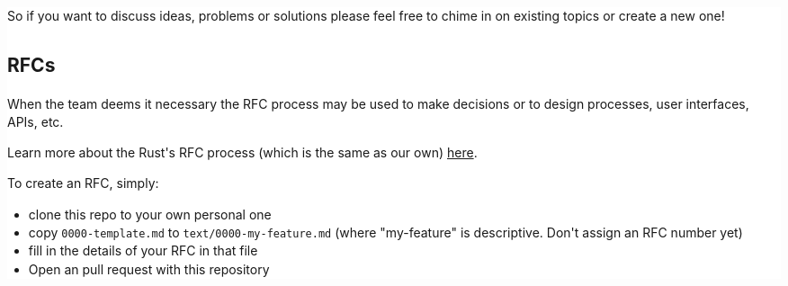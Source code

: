 So if you want to discuss ideas, problems or solutions please feel free to chime in on existing topics or create a new one!

[urlo]: https://users.rust-lang.org
[ef]: https://users.rust-lang.org/c/embedded

## RFCs

When the team deems it necessary the RFC process may be used to make decisions or to design
processes, user interfaces, APIs, etc.

Learn more about the Rust's RFC process (which is the same as our own) [here][rust-rfc].

[rust-rfc]: https://rust-lang.github.io/rfcs/

To create an RFC, simply:
- clone this repo to your own personal one
- copy `0000-template.md` to `text/0000-my-feature.md` (where "my-feature" is
  descriptive. Don't assign an RFC number yet)
- fill in the details of your RFC in that file
- Open an pull request with this repository


[issue tracker]: https://github.com/rust-embedded/wg/issues
[book]: https://docs.rust-embedded.org/book
[bookshelf]: https://docs.rust-embedded.org
[Rust teams]: https://www.rust-lang.org/team.html
[this request]: https://github.com/rust-embedded/wg/issues/106
[implemented]: https://github.com/rust-lang/rust/pull/51946
[this proposal]: https://github.com/rust-embedded/wg/issues/63
[Let us know]: https://github.com/rust-embedded/wg/issues
[rfc]: https://github.com/search?q=org%3Arust-embedded+is%3Aopen+label%3Arfc&type=Issues
[Help wanted!]: https://github.com/search?q=org%3Arust-embedded+is%3Aopen+label%3A%22help+wanted%22&type=Issues
[posted]: https://github.com/rust-embedded/wg/issues?q=is%3Aissue+is%3Aopen+label%3Ameeting
[rust-embedded]: https://github.com/rust-embedded
[joining]: https://github.com/rust-embedded/wg/blob/master/rfcs/0136-teams.md#adding-new-members
[rust-embedded]: https://github.com/rust-embedded
[Rust teams]: https://www.rust-lang.org/en-US/team.html
[voting majority]: https://github.com/rust-lang-nursery/embedded-wg/blob/master/rfcs/0136-teams.md#voting-majority
[Increasing Rust Reach (2018) program]: http://reach.rust-lang.org/2018/participants
[embedded project]: http://reach.rust-lang.org/#projects
[logbot]: https://freenode.logbot.info
[@Disasm]: https://github.com/Disasm
[@Emilgardis]: https://github.com/Emilgardis
[@adamgreig]: https://github.com/adamgreig
[@almindor]: https://github.com/almindor
[@andre-richter]: https://github.com/andre-richter
[@awygle]: https://github.com/awygle
[@burrbull]: https://github.com/burrbull
[@bradjc]: https://github.com/bradjc
[@cr1901]: https://github.com/cr1901
[@danc86]: https://github.com/danc86
[@dvc94ch]: https://github.com/dvc94ch
[@dylanmckay]: https://github.com/dylanmckay
[@hannobraun]: https://github.com/hannobraun
[@ithinuel]: https://github.com/ithinuel
[@jamesmunns]: https://github.com/jamesmunns
[@japaric]: https://github.com/japaric
[@jcsoo]: https://github.com/jcsoo
[@jonas-schievink]: https://github.com/jonas-schievink
[@korken89]: https://github.com/korken89
[@laanwj]: https://github.com/laanwj
[@mathk]: https://github.com/mathk
[@nastevens]: https://github.com/nastevens
[@nerdyvaishali]: https://github.com/nerdyvaishali
[@paoloteti]: https://github.com/paoloteti
[@parched]: https://github.com/parched
[@pftbest]: https://github.com/pftbest
[@posborne]: https://github.com/posborne
[@raw-bin]: https://github.com/raw-bin
[@reitermarkus]: https://github.com/reitermarkus
[@ryankurte]: https://github.com/ryankurte
[@sekineh]: https://github.com/sekineh
[@thejpster]: https://github.com/thejpster
[@therealprof]: https://github.com/therealprof
[@wizofe]: https://github.com/wizofe
[@rustembedded twitter]: https://twitter.com/rustembedded
[Awesome embedded Rust]: https://github.com/rust-embedded/awesome-embedded-rust
[The Discovery book]: https://github.com/rust-embedded/discovery
[The embedded Rust book]: https://book.rust-embedded.org/
[The embedonomicon]: https://github.com/rust-embedded/embedonomicon
[`alloc-cortex-m`]: https://github.com/rust-embedded/alloc-cortex-m
[`arm-dcc`]: https://github.com/rust-embedded/arm-dcc
[`cargo-binutils`]: https://github.com/rust-embedded/cargo-binutils
[`cortex-a`]: https://github.com/rust-embedded/cortex-a
[`cortex-m-quickstart`]: https://github.com/rust-embedded/cortex-m-quickstart
[`cortex-m-rt`]: https://github.com/rust-embedded/cortex-m-rt
[`cortex-m-semihosting`]: https://github.com/rust-embedded/cortex-m-semihosting
[`cortex-m`]: https://github.com/rust-embedded/cortex-m
[`cortex-r`]: https://github.com/rust-embedded/cortex-r
[`cross`]: https://github.com/rust-embedded/cross
[`embedded-hal`]: https://github.com/rust-embedded/embedded-hal
[`gpio-cdev`]: https://github.com/rust-embedded/gpio-cdev
[`gpio-utils`]: https://github.com/rust-embedded/gpio-utils
[`i2cdev`]: https://github.com/rust-embedded/rust-i2cdev
[`itm`]: https://github.com/rust-embedded/itm
[`linux-embedded-hal`]: https://github.com/rust-embedded/linux-embedded-hal
[`msp430-quickstart`]: https://github.com/pftbest/msp430-quickstart
[`msp430-rt`]: https://github.com/pftbest/msp430-rt
[`msp430`]: https://github.com/pftbest/msp430
[`panic-dcc`]: https://github.com/rust-embedded/arm-dcc/tree/master/panic
[`panic-itm`]: https://github.com/rust-embedded/panic-itm
[`panic-semihosting`]: https://github.com/rust-embedded/panic-semihosting
[`register-rs`]: https://github.com/rust-embedded/register-rs
[`riscv-rt`]: https://github.com/rust-embedded/riscv-rt
[`riscv-rust-quickstart`]: https://github.com/riscv-rust/riscv-rust-quickstart
[`riscv`]: https://github.com/rust-embedded/riscv
[`rust-embedded-provisioning`]: https://github.com/rust-embedded/rust-embedded-provisioning
[`rust-raspi3-OS-tutorials`]: https://github.com/rust-embedded/rust-raspi3-OS-tutorials
[`svd2rust`]: https://github.com/rust-embedded/svd2rust
[`svd-parser`]: https://github.com/rust-embedded/svd
[`sysfs-gpio`]: https://github.com/rust-embedded/rust-sysfs-gpio
[`sysfs-pwm`]: https://github.com/rust-embedded/rust-sysfs-pwm
[`embedded-hal`]: https://github.com/japaric/embedded-hal
[wd]: https://github.com/rust-lang-nursery/embedded-wg/issues/39
[aer-hw]: https://github.com/rust-embedded/awesome-embedded-rust/issues?q=is%3Aissue+is%3Aopen+label%3A%22help+wanted%22
